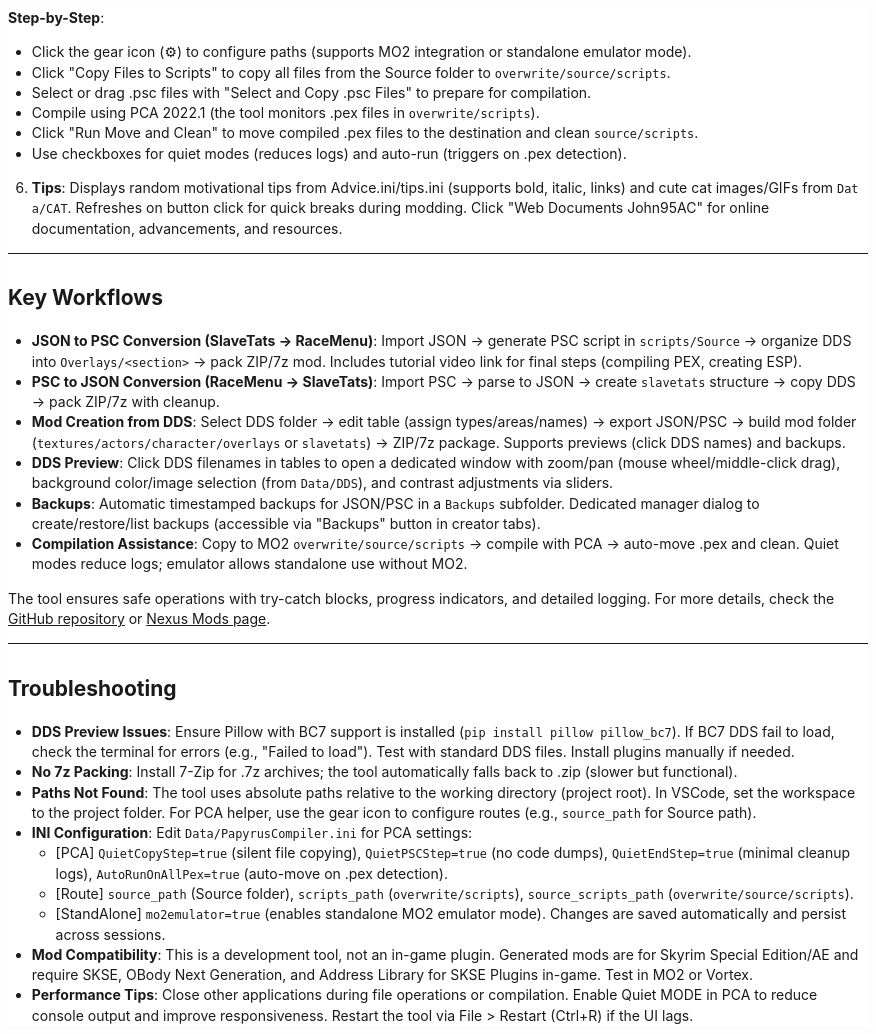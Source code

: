   **Step-by-Step**:

   - Click the gear icon (⚙) to configure paths (supports MO2 integration or standalone emulator mode).
   - Click "Copy Files to Scripts" to copy all files from the Source folder to `overwrite/source/scripts`.
   - Select or drag .psc files with "Select and Copy .psc Files" to prepare for compilation.
   - Compile using PCA 2022.1 (the tool monitors .pex files in `overwrite/scripts`).
   - Click "Run Move and Clean" to move compiled .pex files to the destination and clean `source/scripts`.
   - Use checkboxes for quiet modes (reduces logs) and auto-run (triggers on .pex detection).
6. **Tips**: Displays random motivational tips from Advice.ini/tips.ini (supports bold, italic, links) and cute cat images/GIFs from `Data/CAT`. Refreshes on button click for quick breaks during modding. Click "Web Documents John95AC" for online documentation, advancements, and resources.

---

## Key Workflows

- **JSON to PSC Conversion (SlaveTats → RaceMenu)**: Import JSON → generate PSC script in `scripts/Source` → organize DDS into `Overlays/<section>` → pack ZIP/7z mod. Includes tutorial video link for final steps (compiling PEX, creating ESP).
- **PSC to JSON Conversion (RaceMenu → SlaveTats)**: Import PSC → parse to JSON → create `slavetats` structure → copy DDS → pack ZIP/7z with cleanup.
- **Mod Creation from DDS**: Select DDS folder → edit table (assign types/areas/names) → export JSON/PSC → build mod folder (`textures/actors/character/overlays` or `slavetats`) → ZIP/7z package. Supports previews (click DDS names) and backups.
- **DDS Preview**: Click DDS filenames in tables to open a dedicated window with zoom/pan (mouse wheel/middle-click drag), background color/image selection (from `Data/DDS`), and contrast adjustments via sliders.
- **Backups**: Automatic timestamped backups for JSON/PSC in a `Backups` subfolder. Dedicated manager dialog to create/restore/list backups (accessible via "Backups" button in creator tabs).
- **Compilation Assistance**: Copy to MO2 `overwrite/source/scripts` → compile with PCA → auto-move .pex and clean. Quiet modes reduce logs; emulator allows standalone use without MO2.

The tool ensures safe operations with try-catch blocks, progress indicators, and detailed logging. For more details, check the [GitHub repository](https://github.com/John95ac) or [Nexus Mods page](https://www.nexusmods.com/skyrimspecialedition/users/John1995ac?tab/user+files).

---

## Troubleshooting

- **DDS Preview Issues**: Ensure Pillow with BC7 support is installed (`pip install pillow pillow_bc7`). If BC7 DDS fail to load, check the terminal for errors (e.g., "Failed to load"). Test with standard DDS files. Install plugins manually if needed.
- **No 7z Packing**: Install 7-Zip for .7z archives; the tool automatically falls back to .zip (slower but functional).
- **Paths Not Found**: The tool uses absolute paths relative to the working directory (project root). In VSCode, set the workspace to the project folder. For PCA helper, use the gear icon to configure routes (e.g., `source_path` for Source path).
- **INI Configuration**: Edit `Data/PapyrusCompiler.ini` for PCA settings:
  - [PCA] `QuietCopyStep=true` (silent file copying), `QuietPSCStep=true` (no code dumps), `QuietEndStep=true` (minimal cleanup logs), `AutoRunOnAllPex=true` (auto-move on .pex detection).
  - [Route] `source_path` (Source folder), `scripts_path` (`overwrite/scripts`), `source_scripts_path` (`overwrite/source/scripts`).
  - [StandAlone] `mo2emulator=true` (enables standalone MO2 emulator mode).
    Changes are saved automatically and persist across sessions.
- **Mod Compatibility**: This is a development tool, not an in-game plugin. Generated mods are for Skyrim Special Edition/AE and require SKSE, OBody Next Generation, and Address Library for SKSE Plugins in-game. Test in MO2 or Vortex.
- **Performance Tips**: Close other applications during file operations or compilation. Enable Quiet MODE in PCA to reduce console output and improve responsiveness. Restart the tool via File > Restart (Ctrl+R) if the UI lags.
